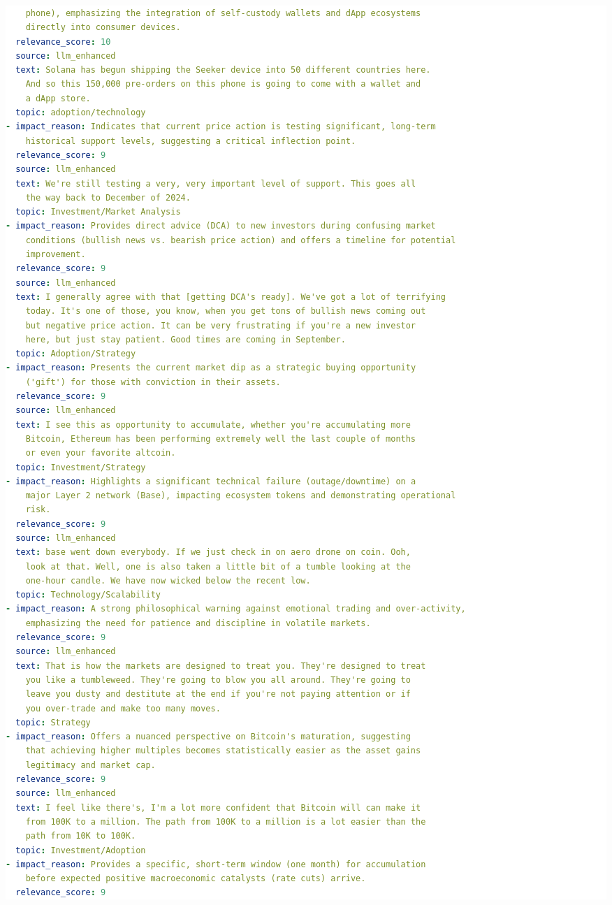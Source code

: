```yaml
    phone), emphasizing the integration of self-custody wallets and dApp ecosystems
    directly into consumer devices.
  relevance_score: 10
  source: llm_enhanced
  text: Solana has begun shipping the Seeker device into 50 different countries here.
    And so this 150,000 pre-orders on this phone is going to come with a wallet and
    a dApp store.
  topic: adoption/technology
- impact_reason: Indicates that current price action is testing significant, long-term
    historical support levels, suggesting a critical inflection point.
  relevance_score: 9
  source: llm_enhanced
  text: We're still testing a very, very important level of support. This goes all
    the way back to December of 2024.
  topic: Investment/Market Analysis
- impact_reason: Provides direct advice (DCA) to new investors during confusing market
    conditions (bullish news vs. bearish price action) and offers a timeline for potential
    improvement.
  relevance_score: 9
  source: llm_enhanced
  text: I generally agree with that [getting DCA's ready]. We've got a lot of terrifying
    today. It's one of those, you know, when you get tons of bullish news coming out
    but negative price action. It can be very frustrating if you're a new investor
    here, but just stay patient. Good times are coming in September.
  topic: Adoption/Strategy
- impact_reason: Presents the current market dip as a strategic buying opportunity
    ('gift') for those with conviction in their assets.
  relevance_score: 9
  source: llm_enhanced
  text: I see this as opportunity to accumulate, whether you're accumulating more
    Bitcoin, Ethereum has been performing extremely well the last couple of months
    or even your favorite altcoin.
  topic: Investment/Strategy
- impact_reason: Highlights a significant technical failure (outage/downtime) on a
    major Layer 2 network (Base), impacting ecosystem tokens and demonstrating operational
    risk.
  relevance_score: 9
  source: llm_enhanced
  text: base went down everybody. If we just check in on aero drone on coin. Ooh,
    look at that. Well, one is also taken a little bit of a tumble looking at the
    one-hour candle. We have now wicked below the recent low.
  topic: Technology/Scalability
- impact_reason: A strong philosophical warning against emotional trading and over-activity,
    emphasizing the need for patience and discipline in volatile markets.
  relevance_score: 9
  source: llm_enhanced
  text: That is how the markets are designed to treat you. They're designed to treat
    you like a tumbleweed. They're going to blow you all around. They're going to
    leave you dusty and destitute at the end if you're not paying attention or if
    you over-trade and make too many moves.
  topic: Strategy
- impact_reason: Offers a nuanced perspective on Bitcoin's maturation, suggesting
    that achieving higher multiples becomes statistically easier as the asset gains
    legitimacy and market cap.
  relevance_score: 9
  source: llm_enhanced
  text: I feel like there's, I'm a lot more confident that Bitcoin will can make it
    from 100K to a million. The path from 100K to a million is a lot easier than the
    path from 10K to 100K.
  topic: Investment/Adoption
- impact_reason: Provides a specific, short-term window (one month) for accumulation
    before expected positive macroeconomic catalysts (rate cuts) arrive.
  relevance_score: 9
```
